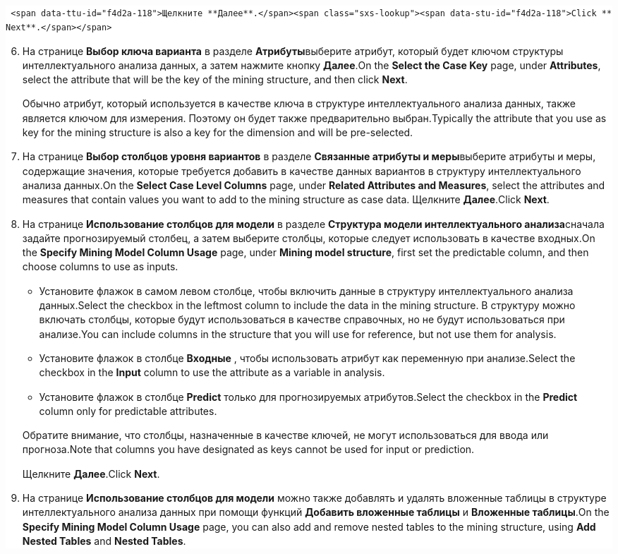      <span data-ttu-id="f4d2a-118">Щелкните **Далее**.</span><span class="sxs-lookup"><span data-stu-id="f4d2a-118">Click **Next**.</span></span>  
  
6.  <span data-ttu-id="f4d2a-119">На странице **Выбор ключа варианта** в разделе **Атрибуты**выберите атрибут, который будет ключом структуры интеллектуального анализа данных, а затем нажмите кнопку **Далее**.</span><span class="sxs-lookup"><span data-stu-id="f4d2a-119">On the **Select the Case Key** page, under **Attributes**, select the attribute that will be the key of the mining structure, and then click **Next**.</span></span>  
  
     <span data-ttu-id="f4d2a-120">Обычно атрибут, который используется в качестве ключа в структуре интеллектуального анализа данных, также является ключом для измерения. Поэтому он будет также предварительно выбран.</span><span class="sxs-lookup"><span data-stu-id="f4d2a-120">Typically the attribute that you use as key for the mining structure is also a key for the dimension and will be pre-selected.</span></span>  
  
7.  <span data-ttu-id="f4d2a-121">На странице **Выбор столбцов уровня вариантов** в разделе **Связанные атрибуты и меры**выберите атрибуты и меры, содержащие значения, которые требуется добавить в качестве данных вариантов в структуру интеллектуального анализа данных.</span><span class="sxs-lookup"><span data-stu-id="f4d2a-121">On the **Select Case Level Columns** page, under **Related Attributes and Measures**, select the attributes and measures that contain values you want to add to the mining structure as case data.</span></span> <span data-ttu-id="f4d2a-122">Щелкните **Далее**.</span><span class="sxs-lookup"><span data-stu-id="f4d2a-122">Click **Next**.</span></span>  
  
8.  <span data-ttu-id="f4d2a-123">На странице **Использование столбцов для модели** в разделе **Структура модели интеллектуального анализа**сначала задайте прогнозируемый столбец, а затем выберите столбцы, которые следует использовать в качестве входных.</span><span class="sxs-lookup"><span data-stu-id="f4d2a-123">On the **Specify Mining Model Column Usage** page, under **Mining model structure**, first set the predictable column, and then choose columns to use as inputs.</span></span>  
  
    -   <span data-ttu-id="f4d2a-124">Установите флажок в самом левом столбце, чтобы включить данные в структуру интеллектуального анализа данных.</span><span class="sxs-lookup"><span data-stu-id="f4d2a-124">Select the checkbox in the leftmost column to include the data in the mining structure.</span></span> <span data-ttu-id="f4d2a-125">В структуру можно включать столбцы, которые будут использоваться в качестве справочных, но не будут использоваться при анализе.</span><span class="sxs-lookup"><span data-stu-id="f4d2a-125">You can include columns in the structure that you will use for reference, but not use them for analysis.</span></span>  
  
    -   <span data-ttu-id="f4d2a-126">Установите флажок в столбце **Входные** , чтобы использовать атрибут как переменную при анализе.</span><span class="sxs-lookup"><span data-stu-id="f4d2a-126">Select the checkbox in the **Input** column to use the attribute as a variable in analysis.</span></span>  
  
    -   <span data-ttu-id="f4d2a-127">Установите флажок в столбце **Predict** только для прогнозируемых атрибутов.</span><span class="sxs-lookup"><span data-stu-id="f4d2a-127">Select the checkbox in the **Predict** column only for predictable attributes.</span></span>  
  
     <span data-ttu-id="f4d2a-128">Обратите внимание, что столбцы, назначенные в качестве ключей, не могут использоваться для ввода или прогноза.</span><span class="sxs-lookup"><span data-stu-id="f4d2a-128">Note that columns you have designated as keys cannot be used for input or prediction.</span></span>  
  
     <span data-ttu-id="f4d2a-129">Щелкните **Далее**.</span><span class="sxs-lookup"><span data-stu-id="f4d2a-129">Click **Next**.</span></span>  
  
9. <span data-ttu-id="f4d2a-130">На странице **Использование столбцов для модели** можно также добавлять и удалять вложенные таблицы в структуре интеллектуального анализа данных при помощи функций **Добавить вложенные таблицы** и **Вложенные таблицы**.</span><span class="sxs-lookup"><span data-stu-id="f4d2a-130">On the **Specify Mining Model Column Usage** page, you can also add and remove nested tables to the mining structure, using **Add Nested Tables** and **Nested Tables**.</span></span>  
  